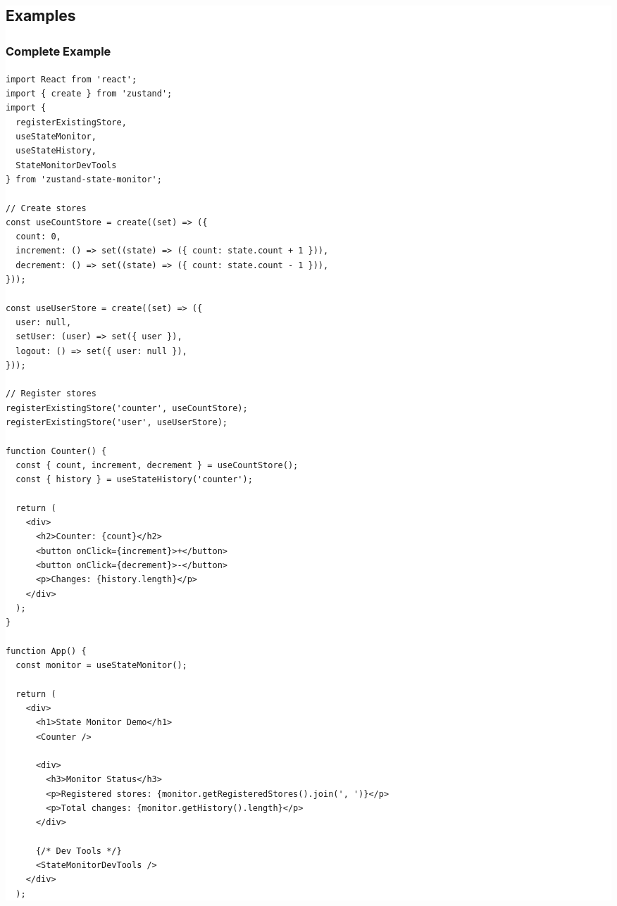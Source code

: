 ## Examples

### Complete Example

```tsx
import React from 'react';
import { create } from 'zustand';
import {
  registerExistingStore,
  useStateMonitor,
  useStateHistory,
  StateMonitorDevTools
} from 'zustand-state-monitor';

// Create stores
const useCountStore = create((set) => ({
  count: 0,
  increment: () => set((state) => ({ count: state.count + 1 })),
  decrement: () => set((state) => ({ count: state.count - 1 })),
}));

const useUserStore = create((set) => ({
  user: null,
  setUser: (user) => set({ user }),
  logout: () => set({ user: null }),
}));

// Register stores
registerExistingStore('counter', useCountStore);
registerExistingStore('user', useUserStore);

function Counter() {
  const { count, increment, decrement } = useCountStore();
  const { history } = useStateHistory('counter');
  
  return (
    <div>
      <h2>Counter: {count}</h2>
      <button onClick={increment}>+</button>
      <button onClick={decrement}>-</button>
      <p>Changes: {history.length}</p>
    </div>
  );
}

function App() {
  const monitor = useStateMonitor();
  
  return (
    <div>
      <h1>State Monitor Demo</h1>
      <Counter />
      
      <div>
        <h3>Monitor Status</h3>
        <p>Registered stores: {monitor.getRegisteredStores().join(', ')}</p>
        <p>Total changes: {monitor.getHistory().length}</p>
      </div>
      
      {/* Dev Tools */}
      <StateMonitorDevTools />
    </div>
  );
```